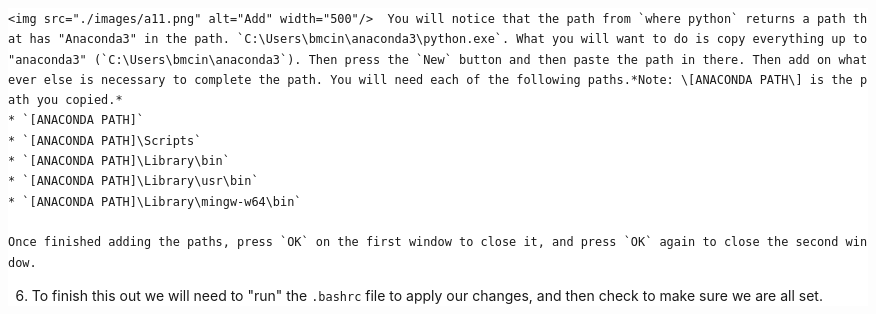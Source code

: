     <img src="./images/a11.png" alt="Add" width="500"/>  You will notice that the path from `where python` returns a path that has "Anaconda3" in the path. `C:\Users\bmcin\anaconda3\python.exe`. What you will want to do is copy everything up to "anaconda3" (`C:\Users\bmcin\anaconda3`). Then press the `New` button and then paste the path in there. Then add on whatever else is necessary to complete the path. You will need each of the following paths.*Note: \[ANACONDA PATH\] is the path you copied.*
    * `[ANACONDA PATH]`
    * `[ANACONDA PATH]\Scripts`
    * `[ANACONDA PATH]\Library\bin`
    * `[ANACONDA PATH]\Library\usr\bin`
    * `[ANACONDA PATH]\Library\mingw-w64\bin`
    
    Once finished adding the paths, press `OK` on the first window to close it, and press `OK` again to close the second window.
  
6. To finish this out we will need to "run" the `.bashrc` file to apply our changes, and then check to make sure we are all set.  